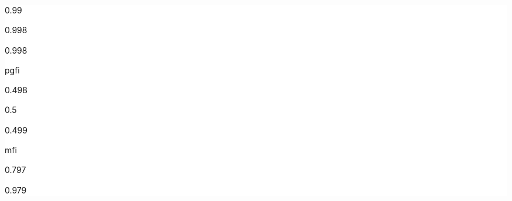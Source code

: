 0.99

</td>

<td style="text-align:left;">

0.998

</td>

<td style="text-align:left;">

0.998

</td>

</tr>

<tr>

<td style="text-align:left;">

pgfi

</td>

<td style="text-align:left;">

0.498

</td>

<td style="text-align:left;">

0.5

</td>

<td style="text-align:left;">

0.499

</td>

</tr>

<tr>

<td style="text-align:left;">

mfi

</td>

<td style="text-align:left;">

0.797

</td>

<td style="text-align:left;">

0.979

</td>
